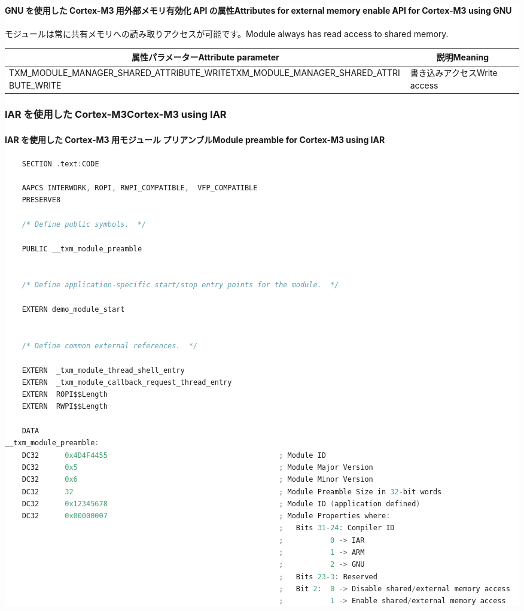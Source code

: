 #### <a name="attributes-for-external-memory-enable-api-for-cortex-m3-using-gnu"></a><span data-ttu-id="793fc-334">GNU を使用した Cortex-M3 用外部メモリ有効化 API の属性</span><span class="sxs-lookup"><span data-stu-id="793fc-334">Attributes for external memory enable API for Cortex-M3 using GNU</span></span>

<span data-ttu-id="793fc-335">モジュールは常に共有メモリへの読み取りアクセスが可能です。</span><span class="sxs-lookup"><span data-stu-id="793fc-335">Module always has read access to shared memory.</span></span>

| <span data-ttu-id="793fc-336">属性パラメーター</span><span class="sxs-lookup"><span data-stu-id="793fc-336">Attribute parameter</span></span> | <span data-ttu-id="793fc-337">説明</span><span class="sxs-lookup"><span data-stu-id="793fc-337">Meaning</span></span> |
|---|---|
| <span data-ttu-id="793fc-338">TXM_MODULE_MANAGER_SHARED_ATTRIBUTE_WRITE</span><span class="sxs-lookup"><span data-stu-id="793fc-338">TXM_MODULE_MANAGER_SHARED_ATTRIBUTE_WRITE</span></span> | <span data-ttu-id="793fc-339">書き込みアクセス</span><span class="sxs-lookup"><span data-stu-id="793fc-339">Write access</span></span> |

### <a name="cortex-m3-using-iar"></a><span data-ttu-id="793fc-340">IAR を使用した Cortex-M3</span><span class="sxs-lookup"><span data-stu-id="793fc-340">Cortex-M3 using IAR</span></span>

#### <a name="module-preamble-for-cortex-m3-using-iar"></a><span data-ttu-id="793fc-341">IAR を使用した Cortex-M3 用モジュール プリアンブル</span><span class="sxs-lookup"><span data-stu-id="793fc-341">Module preamble for Cortex-M3 using IAR</span></span>

```c
    SECTION .text:CODE

    AAPCS INTERWORK, ROPI, RWPI_COMPATIBLE,  VFP_COMPATIBLE
    PRESERVE8

    /* Define public symbols.  */

    PUBLIC __txm_module_preamble


    /* Define application-specific start/stop entry points for the module.  */

    EXTERN demo_module_start


    /* Define common external references.  */

    EXTERN  _txm_module_thread_shell_entry
    EXTERN  _txm_module_callback_request_thread_entry
    EXTERN  ROPI$$Length
    EXTERN  RWPI$$Length

    DATA
__txm_module_preamble:
    DC32      0x4D4F4455                                        ; Module ID
    DC32      0x5                                               ; Module Major Version
    DC32      0x6                                               ; Module Minor Version
    DC32      32                                                ; Module Preamble Size in 32-bit words
    DC32      0x12345678                                        ; Module ID (application defined)
    DC32      0x00000007                                        ; Module Properties where:
                                                                ;   Bits 31-24: Compiler ID
                                                                ;           0 -> IAR
                                                                ;           1 -> ARM
                                                                ;           2 -> GNU
                                                                ;   Bits 23-3: Reserved
                                                                ;   Bit 2:  0 -> Disable shared/external memory access
                                                                ;           1 -> Enable shared/external memory access
```